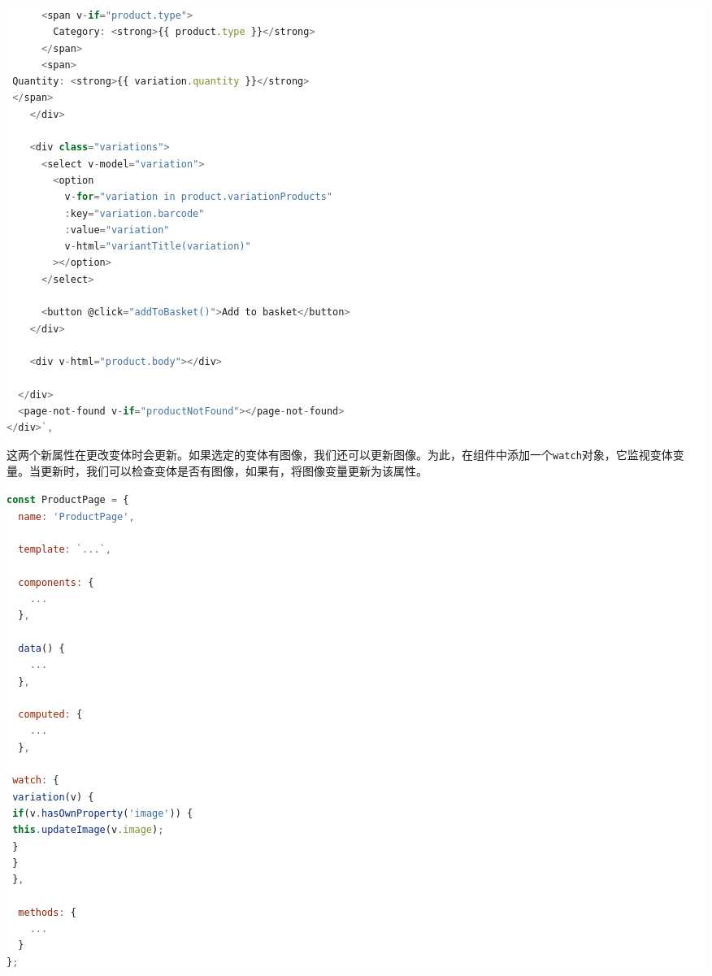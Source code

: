 ```js
      <span v-if="product.type">
        Category: <strong>{{ product.type }}</strong>
      </span>
      <span>
 Quantity: <strong>{{ variation.quantity }}</strong>
 </span>
    </div>

    <div class="variations">
      <select v-model="variation">
        <option 
          v-for="variation in product.variationProducts" 
          :key="variation.barcode" 
          :value="variation"
          v-html="variantTitle(variation)"
        ></option>
      </select>

      <button @click="addToBasket()">Add to basket</button>
    </div>

    <div v-html="product.body"></div>

  </div>
  <page-not-found v-if="productNotFound"></page-not-found>
</div>`,
```

这两个新属性在更改变体时会更新。如果选定的变体有图像，我们还可以更新图像。为此，在组件中添加一个`watch`对象，它监视变体变量。当更新时，我们可以检查变体是否有图像，如果有，将图像变量更新为该属性。

```js
const ProductPage = {
  name: 'ProductPage',

  template: `...`,

  components: {
    ...
  },

  data() {
    ...
  },

  computed: {
    ...
  },

 watch: {
 variation(v) {
 if(v.hasOwnProperty('image')) {
 this.updateImage(v.image);
 }
 }
 },

  methods: {
    ...
  }
};
```
